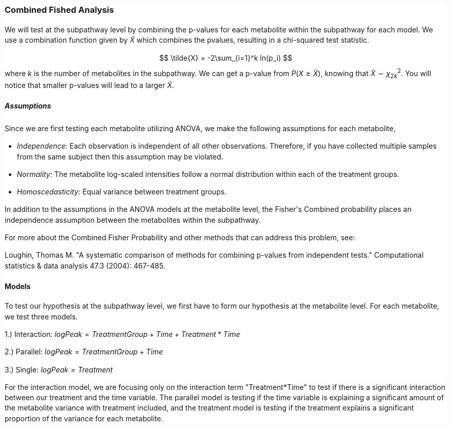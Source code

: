 ### Combined Fished Analysis

We will test at the subpathway level by combining the p-values for each
metabolite within the subpathway for each model. We use a combination
function given by $\tilde{X}$ which combines the pvalues, resulting in a
chi-squared test statistic.

$$
\tilde{X} = -2\sum_{i=1}^k ln(p_i)
$$
where $k$ is the number of metabolites in the subpathway. We can
get a p-value from $P(X \geq\tilde{X})$, knowing that
$\tilde{X}\sim \chi^2_{2k}$. You will notice that smaller p-values will
lead to a larger $\tilde{X}$.

##### Assumptions

Since we are first testing each metabolite utilizing ANOVA, we make the
following assumptions for each metabolite,

-   *Independence:* Each observation is independent of all other
    observations. Therefore, if you have collected multiple samples from
    the same subject then this assumption may be violated.

-   *Normality:* The metabolite log-scaled intensities follow a normal
    distribution within each of the treatment groups.

-   *Homoscedasticity:* Equal variance between treatment groups.

In addition to the assumptions in the ANOVA models at the metabolite
level, the Fisher's Combined probability places an independence
assumption between the metabolites within the subpathway. 

For more about the Combined Fisher Probability and other methods that
can address this problem, see:

Loughin, Thomas M. "A systematic comparison of methods for combining
p-values from independent tests." Computational statistics & data
analysis 47.3 (2004): 467-485.

#### Models

To test our hypothesis at the subpathway level, we first have to form
our hypothesis at the metabolite level. For each metabolite, we test
three models.

1.) Interaction: $log Peak = Treatment Group + Time + Treatment*Time$

2.) Parallel: $log Peak = Treatment Group + Time$

3.) Single: $log Peak = Treatment$

For the interaction model, we are focusing only on the interaction term
"Treatment\*Time" to test if there is a significant
interaction between our treatment and the time variable. The parallel
model is testing if the time variable is explaining a significant
amount of the metabolite variance with treatment included, and the treatment
model is testing if the treatment explains a significant proportion of the 
variance for each metabolite.  
